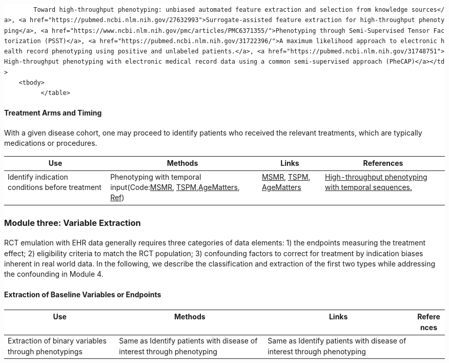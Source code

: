             Toward high-throughput phenotyping: unbiased automated feature extraction and selection from knowledge sources</a>, <a href="https://pubmed.ncbi.nlm.nih.gov/27632993">Surrogate-assisted feature extraction for high-throughput phenotyping</a>, <a href="https://www.ncbi.nlm.nih.gov/pmc/articles/PMC6371355/">Phenotyping through Semi-Supervised Tensor Factorization (PSST)</a>, <a href="https://pubmed.ncbi.nlm.nih.gov/31722396/">A maximum likelihood approach to electronic health record phenotyping using positive and unlabeled patients.</a>, <a href="https://pubmed.ncbi.nlm.nih.gov/31748751">High-throughput phenotyping with electronic medical record data using a common semi-supervised approach (PheCAP)</a></td>       
        <tbody>
              </table>      
            
<a name="Treatment&arm"></a>
#### Treatment Arms and Timing
With a given disease cohort, one may proceed to identify patients who received the relevant treatments, which are typically medications or procedures.
<table>
    <thead>
        <tr>
            <th>Use</th>
            <th>Methods</th>
            <th>Links</th>
             <th>References</th>
        </tr>
    </thead>
    <tbody>
        <tr>
            <td rowspan=1>Identify indication conditions before treatment
</td>
           <td>Phenotyping with temporal input(Code:<a href="https://github.com/hestiri/MSMR">MSMR</a>, <a href="https://github.com/hestiri/TSPM
">TSPM</a>,<a href="https://github.com/hestiri/AgeMatters">AgeMatters</a>, <a href="https://pubmed.ncbi.nlm.nih.gov/33313899/">Ref</a>)</td>
            <td><a href="https://github.com/hestiri/MSMR">MSMR</a>, <a href="https://github.com/hestiri/TSPM">TSPM</a>, <a href="https://github.com/hestiri/AgeMatters">AgeMatters</a></td>
            <td><a href="https://pubmed.ncbi.nlm.nih.gov/33313899/">High-throughput phenotyping with temporal sequences.</a></td>
    <tbody>
</table>   
 
<a name="Modulethree"></a>
### Module three: Variable Extraction
RCT emulation with EHR data generally requires three categories of data elements: 1) the endpoints measuring the treatment effect; 2) eligibility criteria to match the RCT population; 3) confounding factors to correct for treatment by indication biases inherent in real world data. In the following, we describe the classification and extraction of the first two types while addressing the confounding in Module 4.

<a name="BaselineVariablesorEndpoints"></a>
#### Extraction of Baseline Variables or Endpoints
<table>
    <thead>
        <tr>
            <th>Use</th>
            <th>Methods</th>
            <th>Links</th>
             <th>References</th>
        </tr>
    </thead>
    <tbody>
        <tr>
            <td>Extraction of binary variables through phenotypings</td>
            <td>Same as Identify patients with disease of interest through phenotyping</td>
            <td>Same as Identify patients with disease of interest through phenotyping</td>